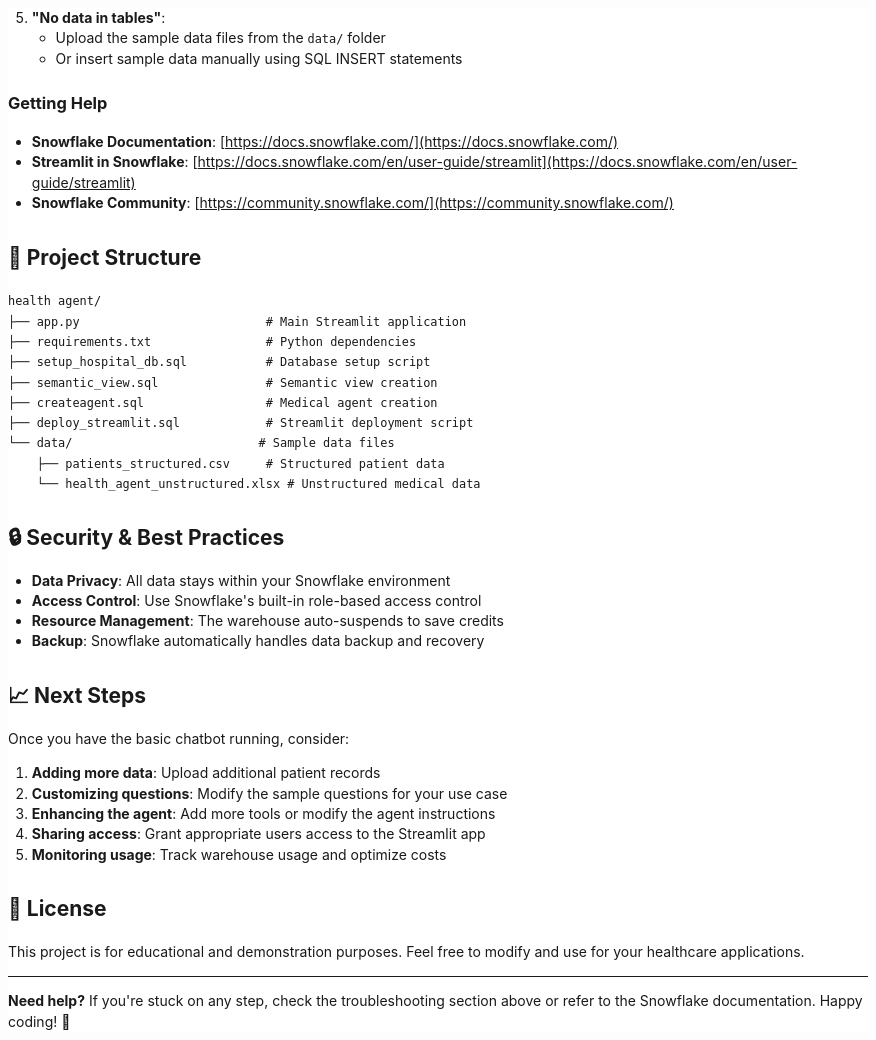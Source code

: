 5. **"No data in tables"**:
   - Upload the sample data files from the `data/` folder
   - Or insert sample data manually using SQL INSERT statements

### Getting Help

- **Snowflake Documentation**: [https://docs.snowflake.com/](https://docs.snowflake.com/)
- **Streamlit in Snowflake**: [https://docs.snowflake.com/en/user-guide/streamlit](https://docs.snowflake.com/en/user-guide/streamlit)
- **Snowflake Community**: [https://community.snowflake.com/](https://community.snowflake.com/)

## 📁 Project Structure

```
health agent/
├── app.py                          # Main Streamlit application
├── requirements.txt                # Python dependencies
├── setup_hospital_db.sql           # Database setup script
├── semantic_view.sql               # Semantic view creation
├── createagent.sql                 # Medical agent creation
├── deploy_streamlit.sql            # Streamlit deployment script
└── data/                          # Sample data files
    ├── patients_structured.csv     # Structured patient data
    └── health_agent_unstructured.xlsx # Unstructured medical data
```

## 🔒 Security & Best Practices

- **Data Privacy**: All data stays within your Snowflake environment
- **Access Control**: Use Snowflake's built-in role-based access control
- **Resource Management**: The warehouse auto-suspends to save credits
- **Backup**: Snowflake automatically handles data backup and recovery

## 📈 Next Steps

Once you have the basic chatbot running, consider:

1. **Adding more data**: Upload additional patient records
2. **Customizing questions**: Modify the sample questions for your use case
3. **Enhancing the agent**: Add more tools or modify the agent instructions
4. **Sharing access**: Grant appropriate users access to the Streamlit app
5. **Monitoring usage**: Track warehouse usage and optimize costs

## 📄 License

This project is for educational and demonstration purposes. Feel free to modify and use for your healthcare applications.

---

**Need help?** If you're stuck on any step, check the troubleshooting section above or refer to the Snowflake documentation. Happy coding! 🚀